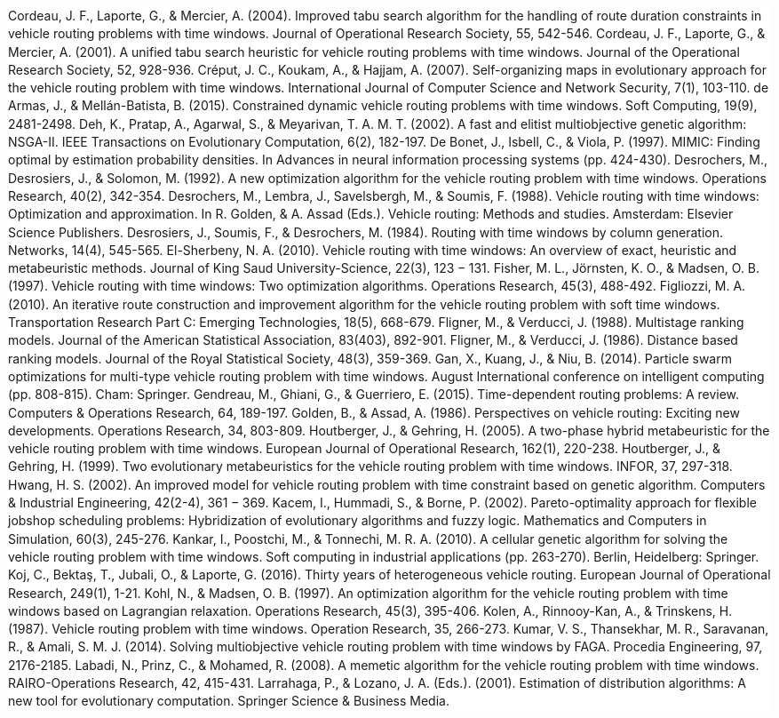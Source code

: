 Cordeau, J. F., Laporte, G., \& Mercier, A. (2004). Improved tabu search algorithm for the handling of route duration constraints in vehicle routing problems with time windows. Journal of Operational Research Society, 55, 542-546.
Cordeau, J. F., Laporte, G., \& Mercier, A. (2001). A unified tabu search heuristic for vehicle routing problems with time windows. Journal of the Operational Research Society, 52, 928-936.
Créput, J. C., Koukam, A., \& Hajjam, A. (2007). Self-organizing maps in evolutionary approach for the vehicle routing problem with time windows. International Journal of Computer Science and Network Security, 7(1), 103-110.
de Armas, J., \& Mellán-Batista, B. (2015). Constrained dynamic vehicle routing problems with time windows. Soft Computing, 19(9), 2481-2498.
Deh, K., Pratap, A., Agarwal, S., \& Meyarivan, T. A. M. T. (2002). A fast and elitist multiobjective genetic algorithm: NSGA-II. IEEE Transactions on Evolutionary Computation, 6(2), 182-197.
De Bonet, J., Isbell, C., \& Viola, P. (1997). MIMIC: Finding optimal by estimation
probability densities. In Advances in neural information processing systems (pp. 424-430).
Desrochers, M., Desrosiers, J., \& Solomon, M. (1992). A new optimization algorithm for the vehicle routing problem with time windows. Operations Research, 40(2), 342-354.
Desrochers, M., Lembra, J., Savelsbergh, M., \& Soumis, F. (1988). Vehicle routing with time windows: Optimization and approximation. In R. Golden, \& A. Assad (Eds.). Vehicle routing: Methods and studies. Amsterdam: Elsevier Science Publishers.
Desrosiers, J., Soumis, F., \& Desrochers, M. (1984). Routing with time windows by column generation. Networks, 14(4), 545-565.
El-Sherbeny, N. A. (2010). Vehicle routing with time windows: An overview of exact, heuristic and metabeuristic methods. Journal of King Saud University-Science, 22(3), $123-131$.
Fisher, M. L., Jörnsten, K. O., \& Madsen, O. B. (1997). Vehicle routing with time windows: Two optimization algorithms. Operations Research, 45(3), 488-492.
Figliozzi, M. A. (2010). An iterative route construction and improvement algorithm for the vehicle routing problem with soft time windows. Transportation Research Part C: Emerging Technologies, 18(5), 668-679.
Fligner, M., \& Verducci, J. (1988). Multistage ranking models. Journal of the American Statistical Association, 83(403), 892-901.
Fligner, M., \& Verducci, J. (1986). Distance based ranking models. Journal of the Royal Statistical Society, 48(3), 359-369.
Gan, X., Kuang, J., \& Niu, B. (2014). Particle swarm optimizations for multi-type vehicle routing problem with time windows. August International conference on intelligent computing (pp. 808-815). Cham: Springer.
Gendreau, M., Ghiani, G., \& Guerriero, E. (2015). Time-dependent routing problems: A review. Computers \& Operations Research, 64, 189-197.
Golden, B., \& Assad, A. (1986). Perspectives on vehicle routing: Exciting new developments. Operations Research, 34, 803-809.
Houtberger, J., \& Gehring, H. (2005). A two-phase hybrid metabeuristic for the vehicle routing problem with time windows. European Journal of Operational Research, 162(1), 220-238.
Houtberger, J., \& Gehring, H. (1999). Two evolutionary metabeuristics for the vehicle routing problem with time windows. INFOR, 37, 297-318.
Hwang, H. S. (2002). An improved model for vehicle routing problem with time constraint based on genetic algorithm. Computers \& Industrial Engineering, 42(2-4), $361-369$.
Kacem, I., Hummadi, S., & Borne, P. (2002). Pareto-optimality approach for flexible jobshop scheduling problems: Hybridization of evolutionary algorithms and fuzzy logic. Mathematics and Computers in Simulation, 60(3), 245-276.
Kankar, I., Poostchi, M., \& Tonnechi, M. R. A. (2010). A cellular genetic algorithm for solving the vehicle routing problem with time windows. Soft computing in industrial applications (pp. 263-270). Berlin, Heidelberg: Springer.
Koj, C., Bektaş, T., Jubali, O., \& Laporte, G. (2016). Thirty years of heterogeneous vehicle routing. European Journal of Operational Research, 249(1), 1-21.
Kohl, N., \& Madsen, O. B. (1997). An optimization algorithm for the vehicle routing problem with time windows based on Lagrangian relaxation. Operations Research, 45(3), 395-406.
Kolen, A., Rinnooy-Kan, A., \& Trinskens, H. (1987). Vehicle routing problem with time windows. Operation Research, 35, 266-273.
Kumar, V. S., Thansekhar, M. R., Saravanan, R., \& Amali, S. M. J. (2014). Solving multiobjective vehicle routing problem with time windows by FAGA. Procedia Engineering, 97, 2176-2185.
Labadi, N., Prinz, C., \& Mohamed, R. (2008). A memetic algorithm for the vehicle routing problem with time windows. RAIRO-Operations Research, 42, 415-431.
Larrahaga, P., \& Lozano, J. A. (Eds.). (2001). Estimation of distribution algorithms: A new tool for evolutionary computation. Springer Science \& Business Media.